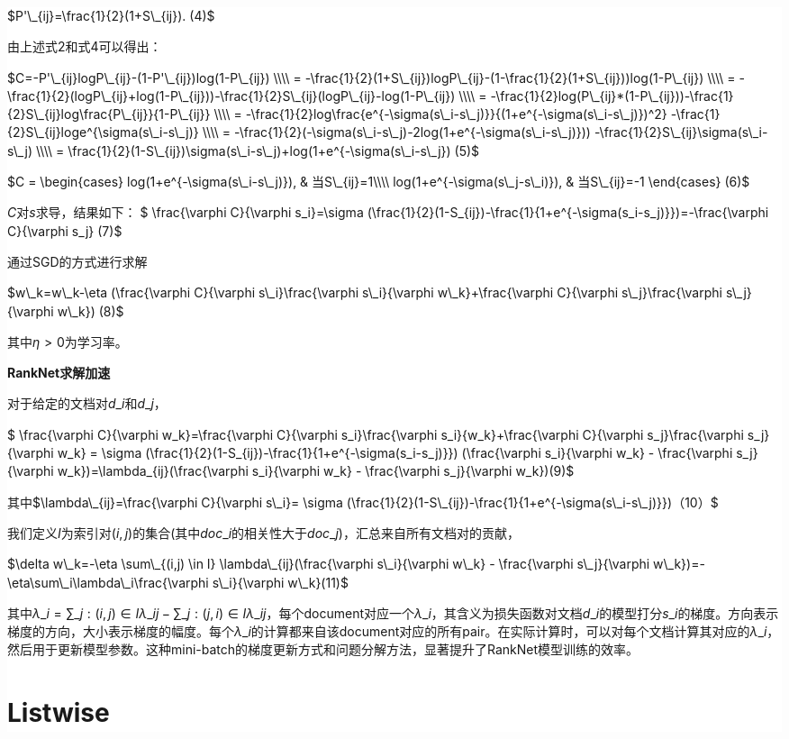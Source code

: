 $P'\_{ij}=\frac{1}{2}(1+S\_{ij}). (4)$

由上述式2和式4可以得出：

$C=-P'\_{ij}logP\_{ij}-(1-P'\_{ij})log(1-P\_{ij}) \\\\
  = -\frac{1}{2}(1+S\_{ij})logP\_{ij}-(1-\frac{1}{2}(1+S\_{ij}))log(1-P\_{ij}) \\\\
  = -\frac{1}{2}(logP\_{ij}+log(1-P\_{ij}))-\frac{1}{2}S\_{ij}(logP\_{ij}-log(1-P\_{ij}) \\\\
  = -\frac{1}{2}log(P\_{ij}*(1-P\_{ij}))-\frac{1}{2}S\_{ij}log\frac{P\_{ij}}{1-P\_{ij}} \\\\ 
  = -\frac{1}{2}log\frac{e^{-\sigma(s\_i-s\_j)}}{(1+e^{-\sigma(s\_i-s\_j)})^2} -\frac{1}{2}S\_{ij}loge^{\sigma(s\_i-s\_j)} \\\\
  = -\frac{1}{2}(-\sigma(s\_i-s\_j)-2log(1+e^{-\sigma(s\_i-s\_j)})) -\frac{1}{2}S\_{ij}\sigma(s\_i-s\_j) \\\\
  = \frac{1}{2}(1-S\_{ij})\sigma(s\_i-s\_j)+log(1+e^{-\sigma(s\_i-s\_j})
(5)$


$C =
\begin{cases}
log(1+e^{-\sigma(s\_i-s\_j)}),  & 当S\_{ij}=1\\\\
log(1+e^{-\sigma(s\_j-s\_i)}),  & 当S\_{ij}=-1
\end{cases}
(6)$

$C$对$s$求导，结果如下：
$ \frac{\varphi C}{\varphi s\_i}=\sigma (\frac{1}{2}(1-S\_{ij})-\frac{1}{1+e^{-\sigma(s\_i-s\_j)}})=-\frac{\varphi C}{\varphi s\_j} (7)$

通过SGD的方式进行求解

$w\_k=w\_k-\eta (\frac{\varphi C}{\varphi s\_i}\frac{\varphi s\_i}{\varphi w\_k}+\frac{\varphi C}{\varphi s\_j}\frac{\varphi s\_j}{\varphi w\_k}) (8)$

其中$\eta > 0$为学习率。

**RankNet求解加速**

对于给定的文档对$d\_i$和$d\_j$，

$ \frac{\varphi C}{\varphi w\_k}=\frac{\varphi C}{\varphi s\_i}\frac{\varphi s\_i}{w\_k}+\frac{\varphi C}{\varphi s\_j}\frac{\varphi s\_j}{\varphi w\_k} = \sigma (\frac{1}{2}(1-S\_{ij})-\frac{1}{1+e^{-\sigma(s\_i-s\_j)}}) (\frac{\varphi s\_i}{\varphi w\_k} - \frac{\varphi s\_j}{\varphi w\_k})=\lambda\_{ij}(\frac{\varphi s\_i}{\varphi w\_k} - \frac{\varphi s\_j}{\varphi w\_k})(9)$

其中$\lambda\_{ij}=\frac{\varphi C}{\varphi s\_i}= \sigma (\frac{1}{2}(1-S\_{ij})-\frac{1}{1+e^{-\sigma(s\_i-s\_j)}})（10）$

我们定义$I$为索引对$(i,j)$的集合(其中$doc\_i$的相关性大于$doc\_j$)，汇总来自所有文档对的贡献，

$\delta w\_k=-\eta \sum\_{(i,j) \in I} \lambda\_{ij}(\frac{\varphi s\_i}{\varphi w\_k} - \frac{\varphi s\_j}{\varphi w\_k})=-\eta\sum\_i\lambda\_i\frac{\varphi s\_i}{\varphi w\_k}(11)$

其中$\lambda\_i = \sum\_{j:(i,j) \in I}\lambda\_{ij}-\sum\_{j:(j,i) \in I}\lambda\_{ij}$，每个document对应一个$\lambda\_i$，其含义为损失函数对文档$d\_i$的模型打分$s\_i$的梯度。方向表示梯度的方向，大小表示梯度的幅度。每个$\lambda\_i$的计算都来自该document对应的所有pair。在实际计算时，可以对每个文档计算其对应的$\lambda\_i$，然后用于更新模型参数。这种mini-batch的梯度更新方式和问题分解方法，显著提升了RankNet模型训练的效率。


# Listwise
